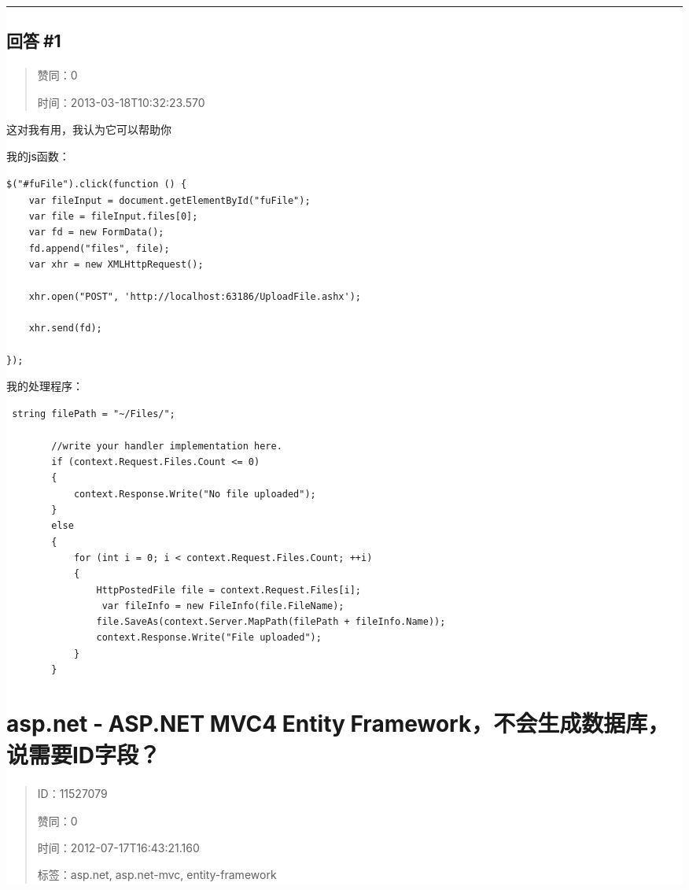 * * *

## 回答 #1

> 赞同：0
> 
> 时间：2013-03-18T10:32:23.570

这对我有用，我认为它可以帮助你

我的js函数：

```
$("#fuFile").click(function () {
    var fileInput = document.getElementById("fuFile");
    var file = fileInput.files[0];
    var fd = new FormData();
    fd.append("files", file);
    var xhr = new XMLHttpRequest();

    xhr.open("POST", 'http://localhost:63186/UploadFile.ashx');

    xhr.send(fd);

}); 
```

我的处理程序：

```
 string filePath = "~/Files/";

        //write your handler implementation here.
        if (context.Request.Files.Count <= 0)
        {
            context.Response.Write("No file uploaded");
        }
        else
        {
            for (int i = 0; i < context.Request.Files.Count; ++i)
            {
                HttpPostedFile file = context.Request.Files[i];
                 var fileInfo = new FileInfo(file.FileName);
                file.SaveAs(context.Server.MapPath(filePath + fileInfo.Name));
                context.Response.Write("File uploaded");
            }
        } 
```

# asp.net - ASP.NET MVC4 Entity Framework，不会生成数据库，说需要ID字段？

> ID：11527079
> 
> 赞同：0
> 
> 时间：2012-07-17T16:43:21.160
> 
> 标签：asp.net, asp.net-mvc, entity-framework
